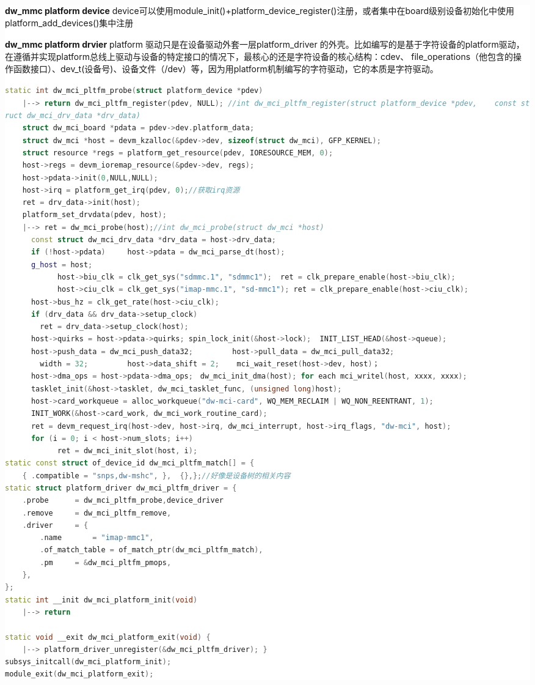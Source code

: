 **dw_mmc platform device**
device可以使用module_init()+platform_device_register()注册，或者集中在board级别设备初始化中使用platform_add_devices()集中注册

**dw_mmc platform drvier**
platform 驱动只是在设备驱动外套一层platform_driver 的外壳。比如编写的是基于字符设备的platform驱动，在遵循并实现platform总线上驱动与设备的特定接口的情况下，最核心的还是字符设备的核心结构：cdev、 file_operations（他包含的操作函数接口）、dev_t(设备号)、设备文件（/dev）等，因为用platform机制编写的字符驱动，它的本质是字符驱动。

```cpp
static int dw_mci_pltfm_probe(struct platform_device *pdev)
	|--> return dw_mci_pltfm_register(pdev, NULL); //int dw_mci_pltfm_register(struct platform_device *pdev,	const struct dw_mci_drv_data *drv_data)
    struct dw_mci_board *pdata = pdev->dev.platform_data;
    struct dw_mci *host = devm_kzalloc(&pdev->dev, sizeof(struct dw_mci), GFP_KERNEL);
    struct resource	*regs = platform_get_resource(pdev, IORESOURCE_MEM, 0);
    host->regs = devm_ioremap_resource(&pdev->dev, regs);
    host->pdata->init(0,NULL,NULL);
    host->irq = platform_get_irq(pdev, 0);//获取irq资源
    ret = drv_data->init(host);
    platform_set_drvdata(pdev, host);
    |--> ret = dw_mci_probe(host);//int dw_mci_probe(struct dw_mci *host)
      const struct dw_mci_drv_data *drv_data = host->drv_data;
      if (!host->pdata) 	host->pdata = dw_mci_parse_dt(host);
      g_host = host;
			host->biu_clk = clk_get_sys("sdmmc.1", "sdmmc1");  ret = clk_prepare_enable(host->biu_clk);
			host->ciu_clk = clk_get_sys("imap-mmc.1", "sd-mmc1"); ret = clk_prepare_enable(host->ciu_clk);
      host->bus_hz = clk_get_rate(host->ciu_clk);
      if (drv_data && drv_data->setup_clock)
        ret = drv_data->setup_clock(host);
      host->quirks = host->pdata->quirks; spin_lock_init(&host->lock);  INIT_LIST_HEAD(&host->queue);
      host->push_data = dw_mci_push_data32;  		host->pull_data = dw_mci_pull_data32;
  		width = 32;  		host->data_shift = 2;    mci_wait_reset(host->dev, host)；
      host->dma_ops = host->pdata->dma_ops;　dw_mci_init_dma(host); for each mci_writel(host, xxxx, xxxx);
      tasklet_init(&host->tasklet, dw_mci_tasklet_func, (unsigned long)host);
      host->card_workqueue = alloc_workqueue("dw-mci-card",	WQ_MEM_RECLAIM | WQ_NON_REENTRANT, 1);
      INIT_WORK(&host->card_work, dw_mci_work_routine_card);
      ret = devm_request_irq(host->dev, host->irq, dw_mci_interrupt, host->irq_flags, "dw-mci", host);
      for (i = 0; i < host->num_slots; i++)
		    ret = dw_mci_init_slot(host, i);
static const struct of_device_id dw_mci_pltfm_match[] = {
	{ .compatible = "snps,dw-mshc", },	{},};//好像是设备树的相关内容
static struct platform_driver dw_mci_pltfm_driver = {
	.probe		= dw_mci_pltfm_probe,device_driver
	.remove		= dw_mci_pltfm_remove,
	.driver		= {
		.name		= "imap-mmc1",
		.of_match_table	= of_match_ptr(dw_mci_pltfm_match),
		.pm		= &dw_mci_pltfm_pmops,
	},
};
static int __init dw_mci_platform_init(void)
	|--> return

static void __exit dw_mci_platform_exit(void) {
	|--> platform_driver_unregister(&dw_mci_pltfm_driver); }
subsys_initcall(dw_mci_platform_init);
module_exit(dw_mci_platform_exit);
```
